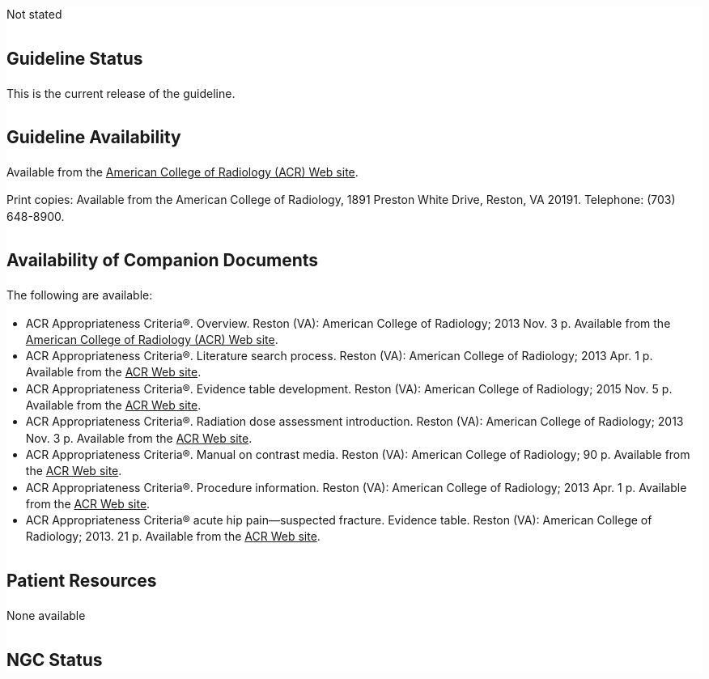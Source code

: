 

Not stated

## Guideline Status



This is the current release of the guideline.

## Guideline Availability



Available from the [American College of Radiology (ACR) Web site](https://acsearch.acr.org/docs/3082587/Narrative "ACR Web site").

Print copies: Available from the American College of Radiology, 1891 Preston White Drive, Reston, VA 20191. Telephone: (703) 648-8900. 

## Availability of Companion Documents



The following are available:

  * ACR Appropriateness Criteria®. Overview. Reston (VA): American College of Radiology; 2013 Nov. 3 p. Available from the [American College of Radiology (ACR) Web site](http://www.acr.org/~/media/ACR/Documents/AppCriteria/Overview.pdf "ACR Web site"). 
  * ACR Appropriateness Criteria®. Literature search process. Reston (VA): American College of Radiology; 2013 Apr. 1 p. Available from the [ACR Web site](http://www.acr.org/~/media/ACR/Documents/AppCriteria/LiteratureSearchProcess.pdf "ACR Web site"). 
  * ACR Appropriateness Criteria®. Evidence table development. Reston (VA): American College of Radiology; 2015 Nov. 5 p. Available from the [ACR Web site](https://www.acr.org/~/media/ACR/Documents/AppCriteria/EvidenceTableDevelopment.pdf?db=web "ACR Web site"). 
  * ACR Appropriateness Criteria®. Radiation dose assessment introduction. Reston (VA): American College of Radiology; 2013 Nov. 3 p. Available from the [ACR Web site](http://www.acr.org/~/media/ACR/Documents/AppCriteria/RadiationDoseAssessmentIntro.pdf "ACR Web site"). 
  * ACR Appropriateness Criteria®. Manual on contrast media. Reston (VA): American College of Radiology; 90 p. Available from the [ACR Web site](http://www.acr.org/Quality-Safety/Resources/Contrast-Manual "ACR Web site"). 
  * ACR Appropriateness Criteria®. Procedure information. Reston (VA): American College of Radiology; 2013 Apr. 1 p. Available from the [ACR Web site](http://www.acr.org/~/media/E77E9964C8224151BE6D21A7CE68FEE4.pdf "ACR Web site"). 
  * ACR Appropriateness Criteria® acute hip pain—suspected fracture. Evidence table. Reston (VA): American College of Radiology; 2013. 21 p. Available from the [ACR Web site](https://acsearch.acr.org/docs/3082587/ET "ACR Web site"). 



## Patient Resources



None available

## NGC Status
